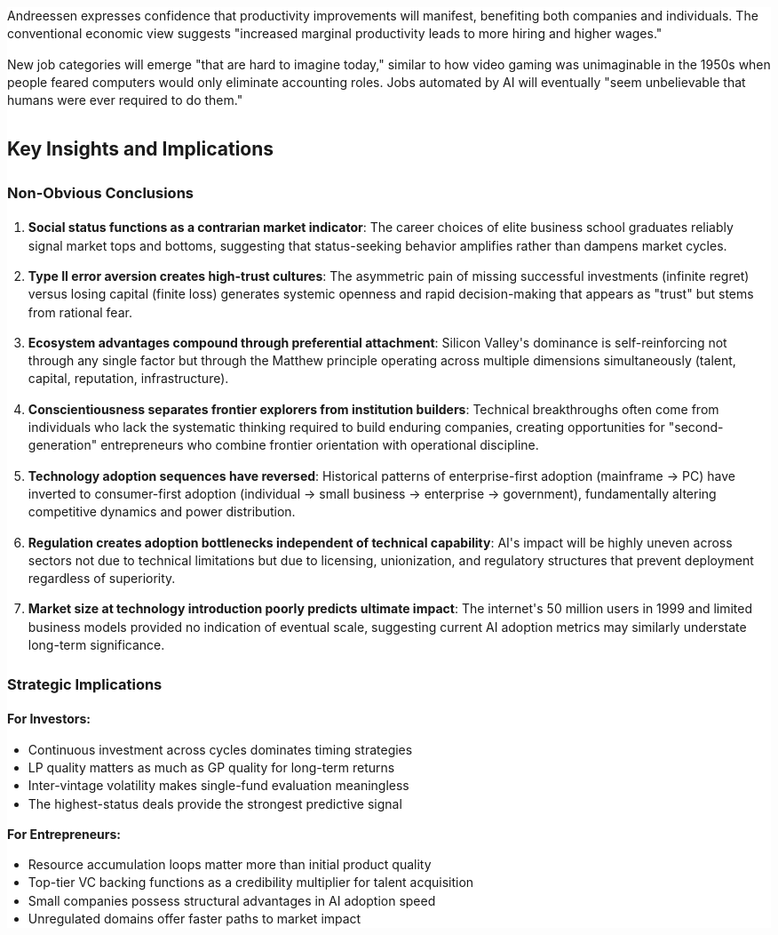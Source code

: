 Andreessen expresses confidence that productivity improvements will manifest, benefiting both companies and individuals. The conventional economic view suggests "increased marginal productivity leads to more hiring and higher wages."

New job categories will emerge "that are hard to imagine today," similar to how video gaming was unimaginable in the 1950s when people feared computers would only eliminate accounting roles. Jobs automated by AI will eventually "seem unbelievable that humans were ever required to do them."

## Key Insights and Implications

### Non-Obvious Conclusions

1. **Social status functions as a contrarian market indicator**: The career choices of elite business school graduates reliably signal market tops and bottoms, suggesting that status-seeking behavior amplifies rather than dampens market cycles.

2. **Type II error aversion creates high-trust cultures**: The asymmetric pain of missing successful investments (infinite regret) versus losing capital (finite loss) generates systemic openness and rapid decision-making that appears as "trust" but stems from rational fear.

3. **Ecosystem advantages compound through preferential attachment**: Silicon Valley's dominance is self-reinforcing not through any single factor but through the Matthew principle operating across multiple dimensions simultaneously (talent, capital, reputation, infrastructure).

4. **Conscientiousness separates frontier explorers from institution builders**: Technical breakthroughs often come from individuals who lack the systematic thinking required to build enduring companies, creating opportunities for "second-generation" entrepreneurs who combine frontier orientation with operational discipline.

5. **Technology adoption sequences have reversed**: Historical patterns of enterprise-first adoption (mainframe → PC) have inverted to consumer-first adoption (individual → small business → enterprise → government), fundamentally altering competitive dynamics and power distribution.

6. **Regulation creates adoption bottlenecks independent of technical capability**: AI's impact will be highly uneven across sectors not due to technical limitations but due to licensing, unionization, and regulatory structures that prevent deployment regardless of superiority.

7. **Market size at technology introduction poorly predicts ultimate impact**: The internet's 50 million users in 1999 and limited business models provided no indication of eventual scale, suggesting current AI adoption metrics may similarly understate long-term significance.

### Strategic Implications

**For Investors:**
- Continuous investment across cycles dominates timing strategies
- LP quality matters as much as GP quality for long-term returns
- Inter-vintage volatility makes single-fund evaluation meaningless
- The highest-status deals provide the strongest predictive signal

**For Entrepreneurs:**
- Resource accumulation loops matter more than initial product quality
- Top-tier VC backing functions as a credibility multiplier for talent acquisition
- Small companies possess structural advantages in AI adoption speed
- Unregulated domains offer faster paths to market impact
